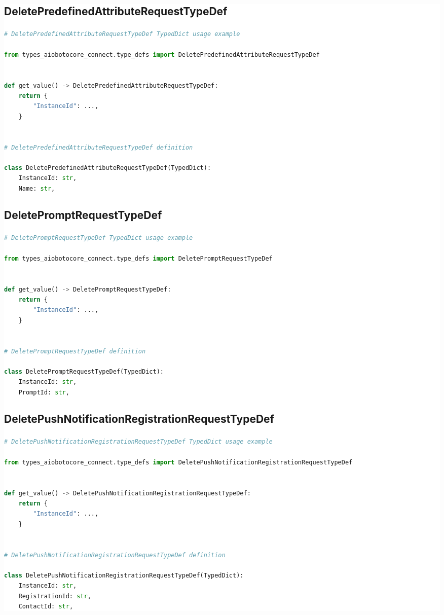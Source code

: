 ## DeletePredefinedAttributeRequestTypeDef

```python
# DeletePredefinedAttributeRequestTypeDef TypedDict usage example

from types_aiobotocore_connect.type_defs import DeletePredefinedAttributeRequestTypeDef


def get_value() -> DeletePredefinedAttributeRequestTypeDef:
    return {
        "InstanceId": ...,
    }


# DeletePredefinedAttributeRequestTypeDef definition

class DeletePredefinedAttributeRequestTypeDef(TypedDict):
    InstanceId: str,
    Name: str,
```

## DeletePromptRequestTypeDef

```python
# DeletePromptRequestTypeDef TypedDict usage example

from types_aiobotocore_connect.type_defs import DeletePromptRequestTypeDef


def get_value() -> DeletePromptRequestTypeDef:
    return {
        "InstanceId": ...,
    }


# DeletePromptRequestTypeDef definition

class DeletePromptRequestTypeDef(TypedDict):
    InstanceId: str,
    PromptId: str,
```

## DeletePushNotificationRegistrationRequestTypeDef

```python
# DeletePushNotificationRegistrationRequestTypeDef TypedDict usage example

from types_aiobotocore_connect.type_defs import DeletePushNotificationRegistrationRequestTypeDef


def get_value() -> DeletePushNotificationRegistrationRequestTypeDef:
    return {
        "InstanceId": ...,
    }


# DeletePushNotificationRegistrationRequestTypeDef definition

class DeletePushNotificationRegistrationRequestTypeDef(TypedDict):
    InstanceId: str,
    RegistrationId: str,
    ContactId: str,
```
